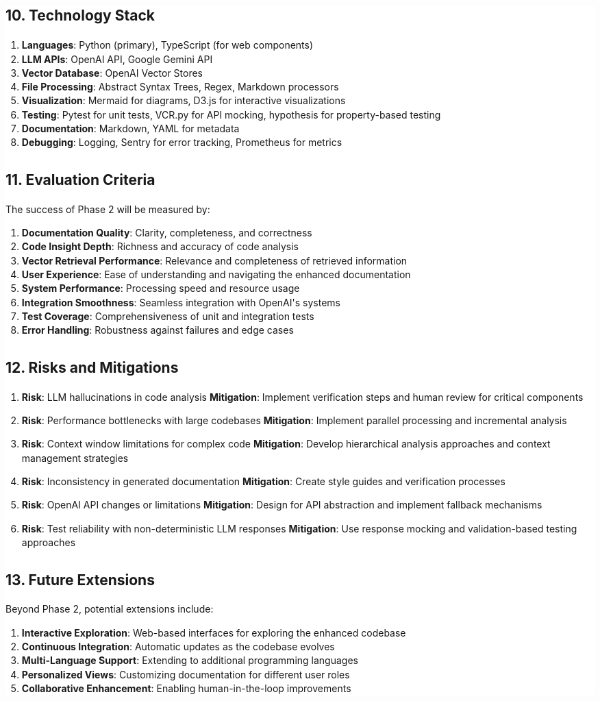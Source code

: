 ## 10. Technology Stack

1. **Languages**: Python (primary), TypeScript (for web components)
2. **LLM APIs**: OpenAI API, Google Gemini API
3. **Vector Database**: OpenAI Vector Stores
4. **File Processing**: Abstract Syntax Trees, Regex, Markdown processors
5. **Visualization**: Mermaid for diagrams, D3.js for interactive visualizations
6. **Testing**: Pytest for unit tests, VCR.py for API mocking, hypothesis for property-based testing
7. **Documentation**: Markdown, YAML for metadata
8. **Debugging**: Logging, Sentry for error tracking, Prometheus for metrics

## 11. Evaluation Criteria

The success of Phase 2 will be measured by:

1. **Documentation Quality**: Clarity, completeness, and correctness
2. **Code Insight Depth**: Richness and accuracy of code analysis
3. **Vector Retrieval Performance**: Relevance and completeness of retrieved information
4. **User Experience**: Ease of understanding and navigating the enhanced documentation
5. **System Performance**: Processing speed and resource usage
6. **Integration Smoothness**: Seamless integration with OpenAI's systems
7. **Test Coverage**: Comprehensiveness of unit and integration tests
8. **Error Handling**: Robustness against failures and edge cases

## 12. Risks and Mitigations

1. **Risk**: LLM hallucinations in code analysis
   **Mitigation**: Implement verification steps and human review for critical components

2. **Risk**: Performance bottlenecks with large codebases
   **Mitigation**: Implement parallel processing and incremental analysis

3. **Risk**: Context window limitations for complex code
   **Mitigation**: Develop hierarchical analysis approaches and context management strategies

4. **Risk**: Inconsistency in generated documentation
   **Mitigation**: Create style guides and verification processes

5. **Risk**: OpenAI API changes or limitations
   **Mitigation**: Design for API abstraction and implement fallback mechanisms

6. **Risk**: Test reliability with non-deterministic LLM responses
   **Mitigation**: Use response mocking and validation-based testing approaches

## 13. Future Extensions

Beyond Phase 2, potential extensions include:

1. **Interactive Exploration**: Web-based interfaces for exploring the enhanced codebase
2. **Continuous Integration**: Automatic updates as the codebase evolves
3. **Multi-Language Support**: Extending to additional programming languages
4. **Personalized Views**: Customizing documentation for different user roles
5. **Collaborative Enhancement**: Enabling human-in-the-loop improvements
